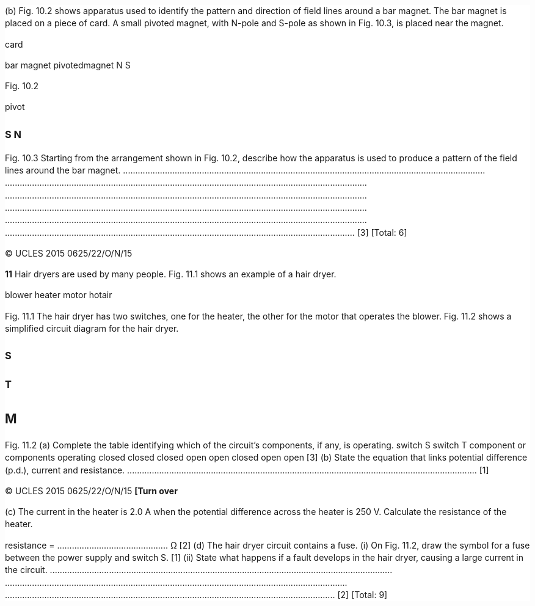  (b) Fig. 10.2 shows apparatus used to identify the pattern and direction of field lines around a bar magnet. The bar magnet is placed on a piece of card. A small pivoted magnet, with N-pole and S-pole as shown in Fig. 10.3, is placed near the magnet. 

 card 

 bar magnet pivotedmagnet N S 

 Fig. 10.2 

 pivot 

### S N 

 Fig. 10.3 Starting from the arrangement shown in Fig. 10.2, describe how the apparatus is used to produce a pattern of the field lines around the bar magnet. ................................................................................................................................................... ................................................................................................................................................... ................................................................................................................................................... ................................................................................................................................................... ................................................................................................................................................... .............................................................................................................................................. [3] [Total: 6] 


© UCLES 2015 0625/22/O/N/15 

**11** Hair dryers are used by many people. Fig. 11.1 shows an example of a hair dryer. 

 blower heater motor hotair 

 Fig. 11.1 The hair dryer has two switches, one for the heater, the other for the motor that operates the blower. Fig. 11.2 shows a simplified circuit diagram for the hair dryer. 

### S 

### T 

## M 

 Fig. 11.2 (a) Complete the table identifying which of the circuit’s components, if any, is operating. switch S switch T component or components operating closed closed closed open open closed open open [3] (b) State the equation that links potential difference (p.d.), current and resistance. .............................................................................................................................................. [1] 


© UCLES 2015 0625/22/O/N/15 **[Turn over** 

 (c) The current in the heater is 2.0 A when the potential difference across the heater is 250 V. Calculate the resistance of the heater. 

 resistance = ............................................. Ω [2] (d) The hair dryer circuit contains a fuse. (i) On Fig. 11.2, draw the symbol for a fuse between the power supply and switch S. [1] (ii) State what happens if a fault develops in the hair dryer, causing a large current in the circuit. ........................................................................................................................................... ........................................................................................................................................... ...................................................................................................................................... [2] [Total: 9] 
